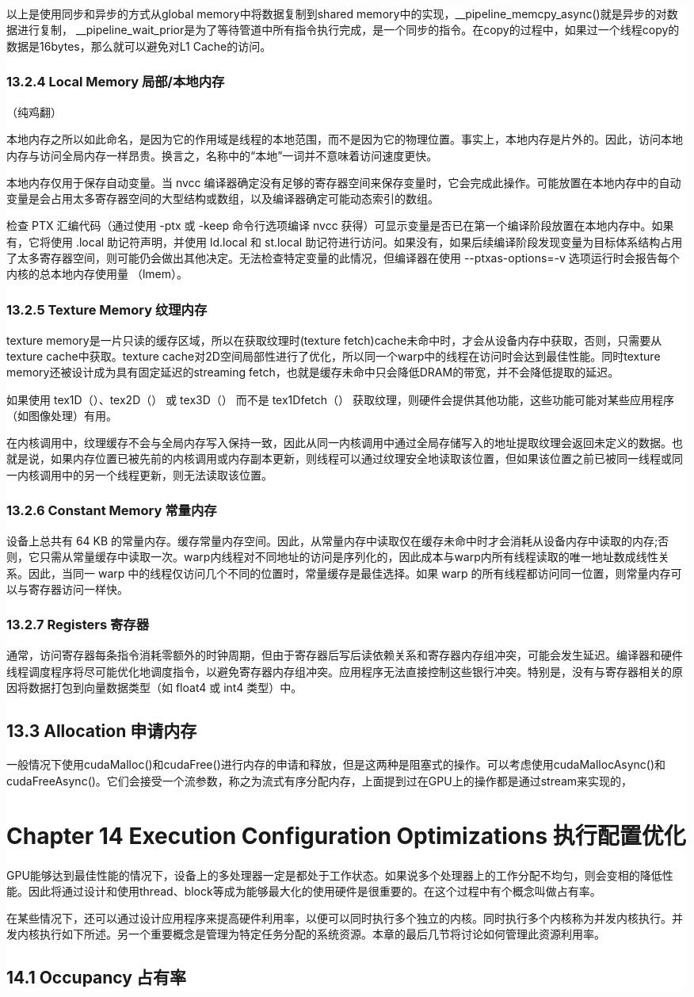以上是使用同步和异步的方式从global memory中将数据复制到shared memory中的实现，\__pipeline_memcpy_async()就是异步的对数据进行复制， __pipeline_wait_prior是为了等待管道中所有指令执行完成，是一个同步的指令。在copy的过程中，如果过一个线程copy的数据是16bytes，那么就可以避免对L1 Cache的访问。

### 13.2.4 Local Memory 局部/本地内存

（纯鸡翻）

  本地内存之所以如此命名，是因为它的作用域是线程的本地范围，而不是因为它的物理位置。事实上，本地内存是片外的。因此，访问本地内存与访问全局内存一样昂贵。换言之，名称中的“本地”一词并不意味着访问速度更快。

  本地内存仅用于保存自动变量。当 nvcc 编译器确定没有足够的寄存器空间来保存变量时，它会完成此操作。可能放置在本地内存中的自动变量是会占用太多寄存器空间的大型结构或数组，以及编译器确定可能动态索引的数组。

  检查 PTX 汇编代码（通过使用 -ptx 或 -keep 命令行选项编译 nvcc 获得）可显示变量是否已在第一个编译阶段放置在本地内存中。如果有，它将使用 .local 助记符声明，并使用 ld.local 和 st.local 助记符进行访问。如果没有，如果后续编译阶段发现变量为目标体系结构占用了太多寄存器空间，则可能仍会做出其他决定。无法检查特定变量的此情况，但编译器在使用 --ptxas-options=-v 选项运行时会报告每个内核的总本地内存使用量 （lmem）。

### 13.2.5 Texture Memory 纹理内存

texture memory是一片只读的缓存区域，所以在获取纹理时(texture fetch)cache未命中时，才会从设备内存中获取，否则，只需要从texture cache中获取。texture cache对2D空间局部性进行了优化，所以同一个warp中的线程在访问时会达到最佳性能。同时texture memory还被设计成为具有固定延迟的streaming fetch，也就是缓存未命中只会降低DRAM的带宽，并不会降低提取的延迟。

如果使用 tex1D（）、tex2D（） 或 tex3D（） 而不是 tex1Dfetch（） 获取纹理，则硬件会提供其他功能，这些功能可能对某些应用程序（如图像处理）有用。

在内核调用中，纹理缓存不会与全局内存写入保持一致，因此从同一内核调用中通过全局存储写入的地址提取纹理会返回未定义的数据。也就是说，如果内存位置已被先前的内核调用或内存副本更新，则线程可以通过纹理安全地读取该位置，但如果该位置之前已被同一线程或同一内核调用中的另一个线程更新，则无法读取该位置。

### 13.2.6 Constant Memory 常量内存 

设备上总共有 64 KB 的常量内存。缓存常量内存空间。因此，从常量内存中读取仅在缓存未命中时才会消耗从设备内存中读取的内存;否则，它只需从常量缓存中读取一次。warp内线程对不同地址的访问是序列化的，因此成本与warp内所有线程读取的唯一地址数成线性关系。因此，当同一 warp 中的线程仅访问几个不同的位置时，常量缓存是最佳选择。如果 warp 的所有线程都访问同一位置，则常量内存可以与寄存器访问一样快。

### 13.2.7 Registers 寄存器

通常，访问寄存器每条指令消耗零额外的时钟周期，但由于寄存器后写后读依赖关系和寄存器内存组冲突，可能会发生延迟。编译器和硬件线程调度程序将尽可能优化地调度指令，以避免寄存器内存组冲突。应用程序无法直接控制这些银行冲突。特别是，没有与寄存器相关的原因将数据打包到向量数据类型（如 float4 或 int4 类型）中。

## 13.3 Allocation 申请内存

一般情况下使用cudaMalloc()和cudaFree()进行内存的申请和释放，但是这两种是阻塞式的操作。可以考虑使用cudaMallocAsync()和cudaFreeAsync()。它们会接受一个流参数，称之为流式有序分配内存，上面提到过在GPU上的操作都是通过stream来实现的，

# Chapter 14 Execution Configuration Optimizations 执行配置优化

   GPU能够达到最佳性能的情况下，设备上的多处理器一定是都处于工作状态。如果说多个处理器上的工作分配不均匀，则会变相的降低性能。因此将通过设计和使用thread、block等成为能够最大化的使用硬件是很重要的。在这个过程中有个概念叫做占有率。

   在某些情况下，还可以通过设计应用程序来提高硬件利用率，以便可以同时执行多个独立的内核。同时执行多个内核称为并发内核执行。并发内核执行如下所述。另一个重要概念是管理为特定任务分配的系统资源。本章的最后几节将讨论如何管理此资源利用率。

## 14.1 Occupancy 占有率

